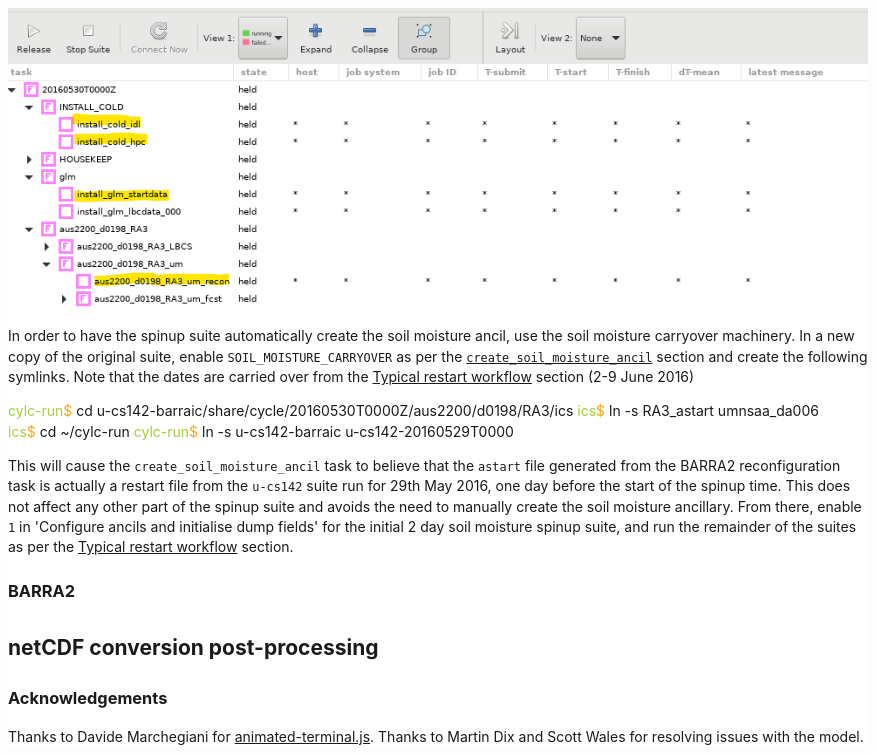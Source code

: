 ![barra2 release tasks](../Images/AUS2200/barra2-release-tasks.png)

In order to have the spinup suite automatically create the soil moisture ancil, use the soil moisture carryover machinery. In a new copy of the original suite, enable `SOIL_MOISTURE_CARRYOVER` as per the [`create_soil_moisture_ancil`](#create_soil_moisture_ancil) section and create the following symlinks. Note that the dates are carried over from the [Typical restart workflow](#typical-restart-workflow) section (2-9 June 2016)

 <terminal-window lineDelay=0>
    <terminal-line data="output"><span style="color:#A6CE39">cylc-run</span><span style="color:#FAA619">$&nbsp;</span>cd u-cs142-barraic/share/cycle/20160530T0000Z/aus2200/d0198/RA3/ics</terminal-line>
    <terminal-line data="output"><span style="color:#A6CE39">ics</span><span style="color:#FAA619">$&nbsp;</span>ln -s RA3_astart umnsaa_da006</terminal-line>
    <terminal-line data="output"><span style="color:#A6CE39">ics</span><span style="color:#FAA619">$&nbsp;</span>cd ~/cylc-run</terminal-line>
    <terminal-line data="output"><span style="color:#A6CE39">cylc-run</span><span style="color:#FAA619">$&nbsp;</span>ln -s u-cs142-barraic u-cs142-20160529T0000</terminal-line>
</terminal-window>

This will cause the `create_soil_moisture_ancil` task to believe that the `astart` file generated from the BARRA2 reconfiguration task is actually a restart file from the `u-cs142` suite run for 29th May 2016, one day before the start of the spinup time. This does not affect any other part of the spinup suite and avoids the need to manually create the soil moisture ancillary. From there, enable `1` in 'Configure ancils and initialise dump fields' for the initial 2 day soil moisture spinup suite, and run the remainder of the suites as per the [Typical restart workflow](#typical-restart-workflow) section.

### BARRA2

## netCDF conversion post-processing


### Acknowledgements
Thanks to Davide Marchegiani for [animated-terminal.js](https://github.com/atteggiani/animated-terminal.js). Thanks to Martin Dix and Scott Wales for resolving issues with the model.